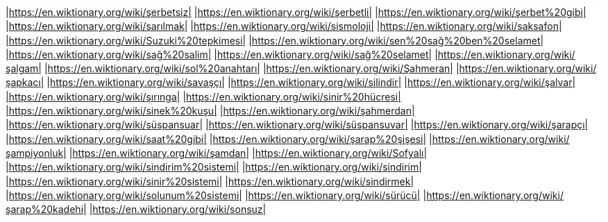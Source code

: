 |https://en.wiktionary.org/wiki/şerbetsiz|
|https://en.wiktionary.org/wiki/şerbetli|
|https://en.wiktionary.org/wiki/şerbet%20gibi|
|https://en.wiktionary.org/wiki/sarılmak|
|https://en.wiktionary.org/wiki/sismoloji|
|https://en.wiktionary.org/wiki/saksafon|
|https://en.wiktionary.org/wiki/Suzuki%20tepkimesi|
|https://en.wiktionary.org/wiki/sen%20sağ%20ben%20selamet|
|https://en.wiktionary.org/wiki/sağ%20salim|
|https://en.wiktionary.org/wiki/sağ%20selamet|
|https://en.wiktionary.org/wiki/şalgam|
|https://en.wiktionary.org/wiki/sol%20anahtarı|
|https://en.wiktionary.org/wiki/Şahmeran|
|https://en.wiktionary.org/wiki/şapkacı|
|https://en.wiktionary.org/wiki/savaşçı|
|https://en.wiktionary.org/wiki/silindir|
|https://en.wiktionary.org/wiki/şalvar|
|https://en.wiktionary.org/wiki/şırınga|
|https://en.wiktionary.org/wiki/sinir%20hücresi|
|https://en.wiktionary.org/wiki/sinek%20kuşu|
|https://en.wiktionary.org/wiki/şahmerdan|
|https://en.wiktionary.org/wiki/süspansuar|
|https://en.wiktionary.org/wiki/süspansuvar|
|https://en.wiktionary.org/wiki/şarapçı|
|https://en.wiktionary.org/wiki/saat%20gibi|
|https://en.wiktionary.org/wiki/şarap%20şişesi|
|https://en.wiktionary.org/wiki/şampiyonluk|
|https://en.wiktionary.org/wiki/şamdan|
|https://en.wiktionary.org/wiki/Sofyalı|
|https://en.wiktionary.org/wiki/sindirim%20sistemi|
|https://en.wiktionary.org/wiki/sindirim|
|https://en.wiktionary.org/wiki/sinir%20sistemi|
|https://en.wiktionary.org/wiki/sindirmek|
|https://en.wiktionary.org/wiki/solunum%20sistemi|
|https://en.wiktionary.org/wiki/sürücü|
|https://en.wiktionary.org/wiki/şarap%20kadehi|
|https://en.wiktionary.org/wiki/sonsuz|